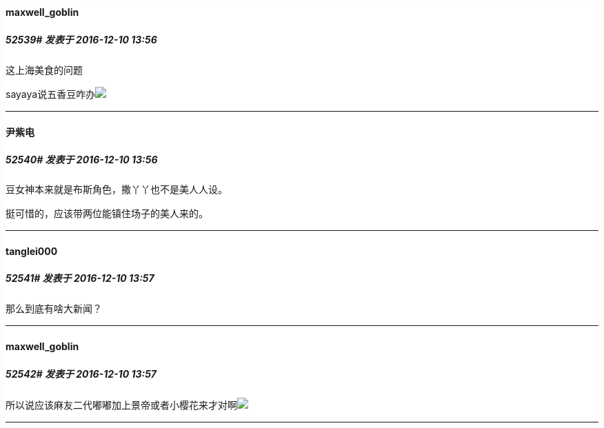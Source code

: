 ####  maxwell_goblin  
##### 52539#       发表于 2016-12-10 13:56




这上海美食的问题

sayaya说五香豆咋办<img src="https://static.saraba1st.com/image/smiley/face/180.gif" referrerpolicy="no-referrer">







*****

####  尹紫电  
##### 52540#       发表于 2016-12-10 13:56




豆女神本来就是布斯角色，撒丫丫也不是美人人设。


挺可惜的，应该带两位能镇住场子的美人来的。







*****

####  tanglei000  
##### 52541#       发表于 2016-12-10 13:57




那么到底有啥大新闻？







*****

####  maxwell_goblin  
##### 52542#       发表于 2016-12-10 13:57




所以说应该麻友二代嘟嘟加上景帝或者小樱花来才对啊<img src="https://static.saraba1st.com/image/smiley/face/141.gif" referrerpolicy="no-referrer">







*****
